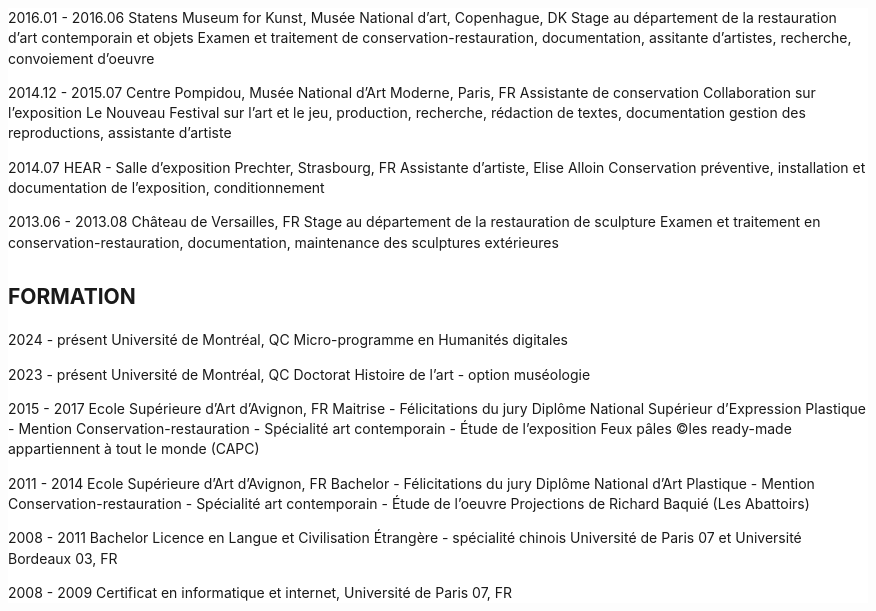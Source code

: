 2016.01 - 2016.06
 Statens Museum for Kunst, Musée National d’art, Copenhague, DK 
Stage au département de la restauration d’art contemporain et objets
 Examen et traitement de conservation-restauration, documentation, assitante d’artistes, recherche, convoiement d’oeuvre

2014.12 - 2015.07 
 Centre Pompidou, Musée National d’Art Moderne, Paris, FR
Assistante de conservation
 Collaboration sur l’exposition Le Nouveau Festival sur l’art et le jeu, production, recherche, rédaction de textes, documentation gestion des reproductions, assistante d’artiste 

2014.07
HEAR - Salle d’exposition Prechter, Strasbourg, FR 
Assistante d’artiste, Elise Alloin
Conservation préventive, installation et documentation de l’exposition, conditionnement

2013.06 - 2013.08
 Château de Versailles, FR 
Stage au département de la restauration de sculpture
Examen et traitement en conservation-restauration, documentation, maintenance des sculptures extérieures


## FORMATION

2024 - présent
Université de Montréal, QC
Micro-programme en Humanités digitales

2023 - présent
Université de Montréal, QC
Doctorat Histoire de l’art - option muséologie

2015 - 2017
Ecole Supérieure d’Art d’Avignon, FR
Maitrise - Félicitations du jury
Diplôme National Supérieur d’Expression Plastique - Mention Conservation-restauration - Spécialité art contemporain - Étude de l’exposition Feux pâles ©les ready-made appartiennent à tout le monde (CAPC) 

2011 - 2014	
Ecole Supérieure d’Art d’Avignon, FR
Bachelor - Félicitations du jury
Diplôme National d’Art Plastique - Mention Conservation-restauration - Spécialité art contemporain - Étude de l’oeuvre Projections de Richard Baquié (Les Abattoirs) 

2008 - 2011	
Bachelor 
Licence en Langue et Civilisation Étrangère - spécialité chinois
Université de Paris 07 et Université Bordeaux 03, FR

2008 - 2009	
Certificat en informatique et internet,
Université de Paris 07, FR
